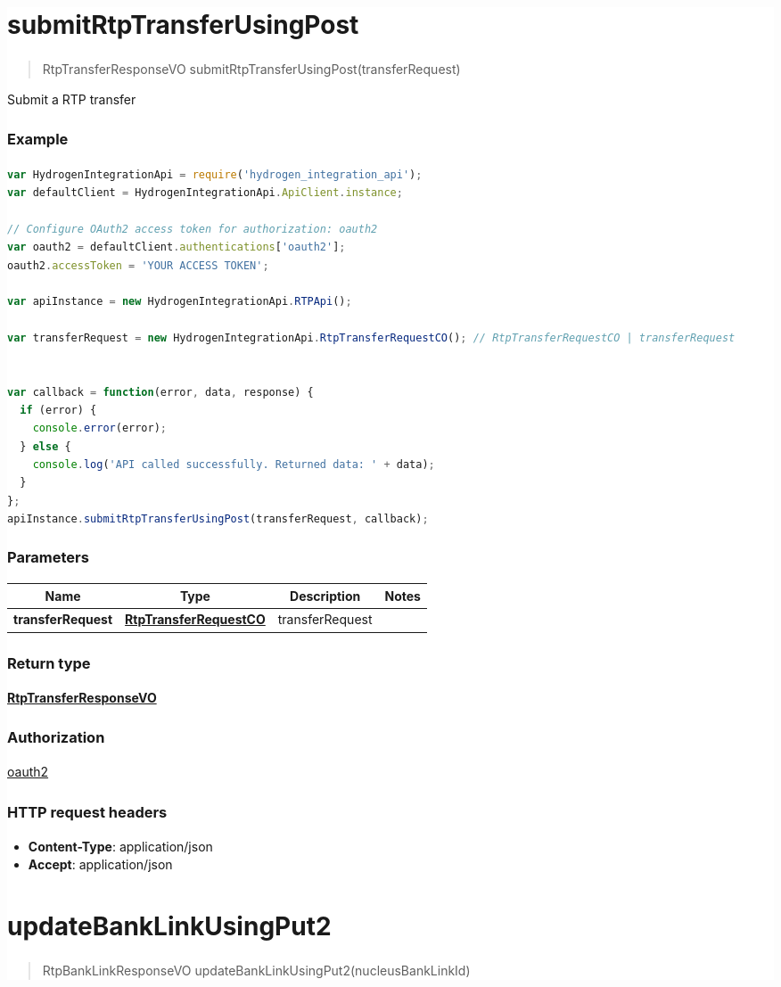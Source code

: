 <a name="submitRtpTransferUsingPost"></a>
# **submitRtpTransferUsingPost**
> RtpTransferResponseVO submitRtpTransferUsingPost(transferRequest)

Submit a RTP transfer

### Example
```javascript
var HydrogenIntegrationApi = require('hydrogen_integration_api');
var defaultClient = HydrogenIntegrationApi.ApiClient.instance;

// Configure OAuth2 access token for authorization: oauth2
var oauth2 = defaultClient.authentications['oauth2'];
oauth2.accessToken = 'YOUR ACCESS TOKEN';

var apiInstance = new HydrogenIntegrationApi.RTPApi();

var transferRequest = new HydrogenIntegrationApi.RtpTransferRequestCO(); // RtpTransferRequestCO | transferRequest


var callback = function(error, data, response) {
  if (error) {
    console.error(error);
  } else {
    console.log('API called successfully. Returned data: ' + data);
  }
};
apiInstance.submitRtpTransferUsingPost(transferRequest, callback);
```

### Parameters

Name | Type | Description  | Notes
------------- | ------------- | ------------- | -------------
 **transferRequest** | [**RtpTransferRequestCO**](RtpTransferRequestCO.md)| transferRequest | 

### Return type

[**RtpTransferResponseVO**](RtpTransferResponseVO.md)

### Authorization

[oauth2](../README.md#oauth2)

### HTTP request headers

 - **Content-Type**: application/json
 - **Accept**: application/json

<a name="updateBankLinkUsingPut2"></a>
# **updateBankLinkUsingPut2**
> RtpBankLinkResponseVO updateBankLinkUsingPut2(nucleusBankLinkId)
